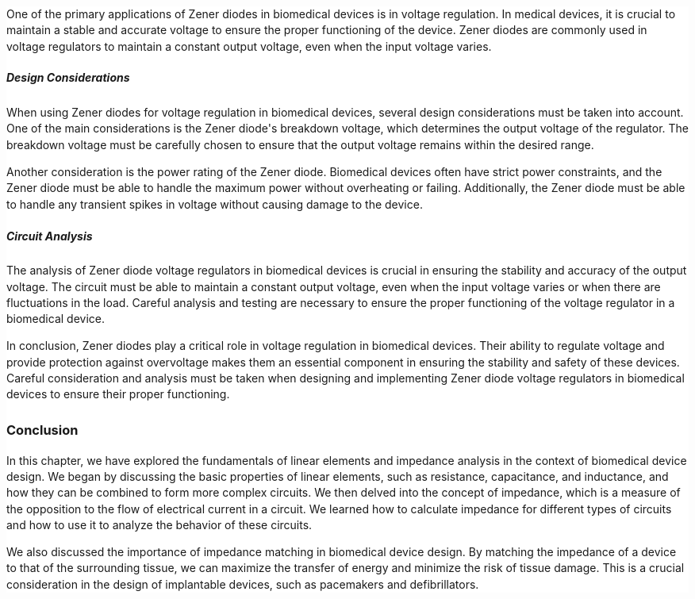 
One of the primary applications of Zener diodes in biomedical devices is in voltage regulation. In medical devices, it is crucial to maintain a stable and accurate voltage to ensure the proper functioning of the device. Zener diodes are commonly used in voltage regulators to maintain a constant output voltage, even when the input voltage varies.



##### Design Considerations



When using Zener diodes for voltage regulation in biomedical devices, several design considerations must be taken into account. One of the main considerations is the Zener diode's breakdown voltage, which determines the output voltage of the regulator. The breakdown voltage must be carefully chosen to ensure that the output voltage remains within the desired range.



Another consideration is the power rating of the Zener diode. Biomedical devices often have strict power constraints, and the Zener diode must be able to handle the maximum power without overheating or failing. Additionally, the Zener diode must be able to handle any transient spikes in voltage without causing damage to the device.



##### Circuit Analysis



The analysis of Zener diode voltage regulators in biomedical devices is crucial in ensuring the stability and accuracy of the output voltage. The circuit must be able to maintain a constant output voltage, even when the input voltage varies or when there are fluctuations in the load. Careful analysis and testing are necessary to ensure the proper functioning of the voltage regulator in a biomedical device.



In conclusion, Zener diodes play a critical role in voltage regulation in biomedical devices. Their ability to regulate voltage and provide protection against overvoltage makes them an essential component in ensuring the stability and safety of these devices. Careful consideration and analysis must be taken when designing and implementing Zener diode voltage regulators in biomedical devices to ensure their proper functioning.





### Conclusion

In this chapter, we have explored the fundamentals of linear elements and impedance analysis in the context of biomedical device design. We began by discussing the basic properties of linear elements, such as resistance, capacitance, and inductance, and how they can be combined to form more complex circuits. We then delved into the concept of impedance, which is a measure of the opposition to the flow of electrical current in a circuit. We learned how to calculate impedance for different types of circuits and how to use it to analyze the behavior of these circuits.



We also discussed the importance of impedance matching in biomedical device design. By matching the impedance of a device to that of the surrounding tissue, we can maximize the transfer of energy and minimize the risk of tissue damage. This is a crucial consideration in the design of implantable devices, such as pacemakers and defibrillators.
